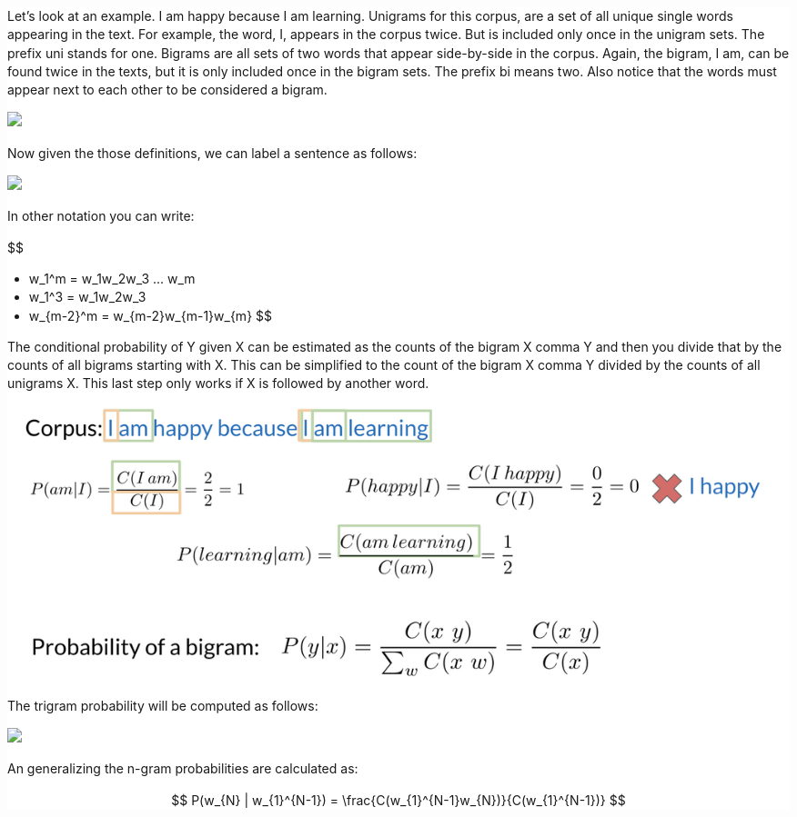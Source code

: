 Let’s look at an example. I am happy because I am learning. Unigrams for
this corpus, are a set of all unique single words appearing in the text.
For example, the word, I, appears in the corpus twice. But is included
only once in the unigram sets. The prefix uni stands for one. Bigrams
are all sets of two words that appear side-by-side in the corpus. Again,
the bigram, I am, can be found twice in the texts, but it is only
included once in the bigram sets. The prefix bi means two. Also notice
that the words must appear next to each other to be considered a bigram.

![](images/n-grams-example.png)

Now given the those definitions, we can label a sentence as follows:

![](images/word-corpus-example.png)

In other notation you can write:

$$
- w_1^m = w_1w_2w_3 ... w_m
- w_1^3 = w_1w_2w_3
- w_{m-2}^m = w_{m-2}w_{m-1}w_{m}
$$

The conditional probability of Y given X can be estimated as the counts
of the bigram X comma Y and then you divide that by the counts of all
bigrams starting with X. This can be simplified to the count of the
bigram X comma Y divided by the counts of all unigrams X. This last step
only works if X is followed by another word.

![](images/bigramm-prob.png)

The trigram probability will be computed as follows:

![](images/trigram-prob.png)

An generalizing the n-gram probabilities are calculated as:

$$
P(w_{N} | w_{1}^{N-1}) = \frac{C(w_{1}^{N-1}w_{N})}{C(w_{1}^{N-1})}
$$
